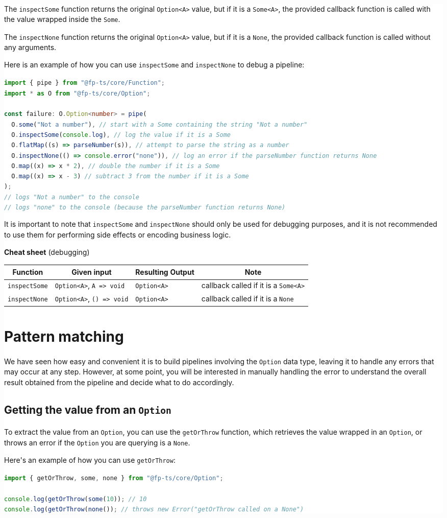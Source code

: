 The `inspectSome` function returns the original `Option<A>` value, but if it is a `Some<A>`, the provided callback function is called with the value wrapped inside the `Some`.

The `inspectNone` function returns the original `Option<A>` value, but if it is a `None`, the provided callback function is called without any arguments.

Here is an example of how you can use `inspectSome` and `inspectNone` to debug a pipeline:

```ts
import { pipe } from "@fp-ts/core/Function";
import * as O from "@fp-ts/core/Option";

const failure: O.Option<number> = pipe(
  O.some("Not a number"), // start with a Some containing the string "Not a number"
  O.inspectSome(console.log), // log the value if it is a Some
  O.flatMap((s) => parseNumber(s)), // attempt to parse the string as a number
  O.inspectNone(() => console.error("none")), // log an error if the parseNumber function returns None
  O.map((x) => x * 2), // double the number if it is a Some
  O.map((x) => x - 3) // subtract 3 from the number if it is a Some
);
// logs "Not a number" to the console
// logs "none" to the console (because the parseNumber function returns None)
```

It is important to note that `inspectSome` and `inspectNone` should only be used for debugging purposes, and it is not recommended to use them for performing side effects or encoding business logic.

**Cheat sheet** (debugging)

| **Function**  | **Given input**           | **Resulting Output** | **Note**                             |
| ------------- | ------------------------- | -------------------- | ------------------------------------ |
| `inspectSome` | `Option<A>`, `A => void`  | `Option<A>`          | callback called if it is a `Some<A>` |
| `inspectNone` | `Option<A>`, `() => void` | `Option<A>`          | callback called if it is a `None`    |

# Pattern matching

We have seen how easy and convenient it is to build pipelines involving the `Option` data type, leaving it to handle any errors that may occur at any step. However, at some point, you will be interested in manually handling the error to understand the overall result obtained from the pipeline and decide what to do accordingly.

## Getting the value from an `Option`

To extract the value from an `Option`, you can use the `getOrThrow` function, which retrieves the value wrapped in an `Option`, or throws an error if the `Option` you are querying is a `None`.

Here's an example of how you can use `getOrThrow`:

```ts
import { getOrThrow, some, none } from "@fp-ts/core/Option";

console.log(getOrThrow(some(10)); // 10
console.log(getOrThrow(none()); // throws new Error("getOrThrow called on a None")
```
